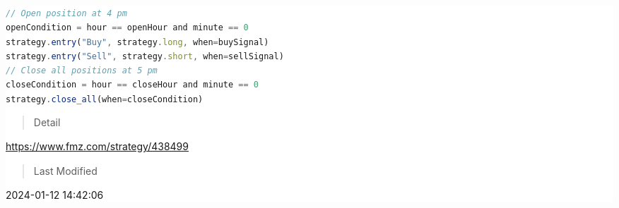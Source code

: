 ``` javascript
// Open position at 4 pm
openCondition = hour == openHour and minute == 0
strategy.entry("Buy", strategy.long, when=buySignal)
strategy.entry("Sell", strategy.short, when=sellSignal)
// Close all positions at 5 pm
closeCondition = hour == closeHour and minute == 0
strategy.close_all(when=closeCondition)
```

> Detail

https://www.fmz.com/strategy/438499

> Last Modified

2024-01-12 14:42:06
